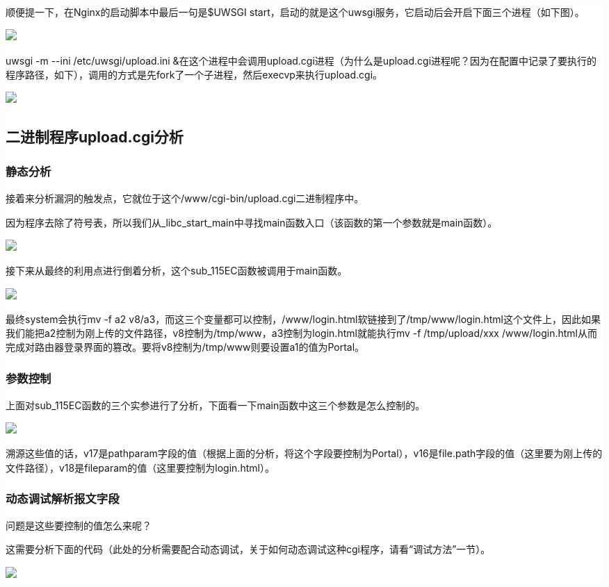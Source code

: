  
顺便提一下，在Nginx的启动脚本中最后一句是$UWSGI start，启动的就是这个uwsgi服务，它启动后会开启下面三个进程（如下图）。  
  
  
![](https://mmbiz.qpic.cn/sz_mmbiz_png/1UG7KPNHN8FEib0mhQLdpxy3Cz65lQrsltPaiby6GVhZ7RIykz3pa9uMln57iaWLibmjKibjhONlKMpSs07qGW0N0og/640?wx_fmt=png "")  
  
  
uwsgi -m --ini /etc/uwsgi/upload.ini &在这个进程中会调用upload.cgi进程（为什么是upload.cgi进程呢？因为在配置中记录了要执行的程序路径，如下），调用的方式是先fork了一个子进程，然后execvp来执行upload.cgi。  
  
  
![](https://mmbiz.qpic.cn/sz_mmbiz_png/1UG7KPNHN8FEib0mhQLdpxy3Cz65lQrslzqvVH6gicejdgsBM1BzaibPN5B97tlia90aagkZh98t9DcLJiaD6SaQ9YA/640?wx_fmt=png "")  
##   
## 二进制程序upload.cgi分析  
###   
### 静态分析  
  
  
接着来分析漏洞的触发点，它就位于这个/www/cgi-bin/upload.cgi二进制程序中。  
  
  
因为程序去除了符号表，所以我们从_libc_start_main中寻找main函数入口（该函数的第一个参数就是main函数）。  
  
  
![](https://mmbiz.qpic.cn/sz_mmbiz_png/1UG7KPNHN8FEib0mhQLdpxy3Cz65lQrsl0rAVicpyXlJEJOb9FVJ1HrXiauc3Q9lFNvgPIiaibaBRkS7FVRN3SqISPQ/640?wx_fmt=png "")  
  
  
接下来从最终的利用点进行倒着分析，这个sub_115EC函数被调用于main函数。  
  
  
![](https://mmbiz.qpic.cn/sz_mmbiz_png/1UG7KPNHN8FEib0mhQLdpxy3Cz65lQrslXyVFHtGfx6z4ibrUcebUEHV5qmEJyq9qaiabM6eTc4DT9FqqKTH9EJng/640?wx_fmt=png "")  
  
  
最终system会执行mv -f a2 v8/a3，而这三个变量都可以控制，/www/login.html软链接到了/tmp/www/login.html这个文件上，因此如果我们能把a2控制为刚上传的文件路径，v8控制为/tmp/www，a3控制为login.html就能执行mv -f /tmp/upload/xxx /www/login.html从而完成对路由器登录界面的篡改。要将v8控制为/tmp/www则要设置a1的值为Portal。  
  
### 参数控制  
  
  
上面对sub_115EC函数的三个实参进行了分析，下面看一下main函数中这三个参数是怎么控制的。  
  
  
![](https://mmbiz.qpic.cn/sz_mmbiz_png/1UG7KPNHN8FEib0mhQLdpxy3Cz65lQrsllaKqAtnNkoicTacs5lMhFYzE129xFMwYmKY9dAxU34rlorswsWibYxCQ/640?wx_fmt=png "")  
  
  
溯源这些值的话，v17是pathparam字段的值（根据上面的分析，将这个字段要控制为Portal），v16是file.path字段的值（这里要为刚上传的文件路径），v18是fileparam的值（这里要控制为login.html）。  
  
### 动态调试解析报文字段  
  
  
问题是这些要控制的值怎么来呢？  
  
  
这需要分析下面的代码（此处的分析需要配合动态调试，关于如何动态调试这种cgi程序，请看“调试方法”一节）。  
  
  
![](https://mmbiz.qpic.cn/sz_mmbiz_png/1UG7KPNHN8FEib0mhQLdpxy3Cz65lQrslmuLTTI6sgzW31Z8oVBe7aSzHJAjgIhhUZZ23MXND2s7P3xak0hugcg/640?wx_fmt=png "")  
  